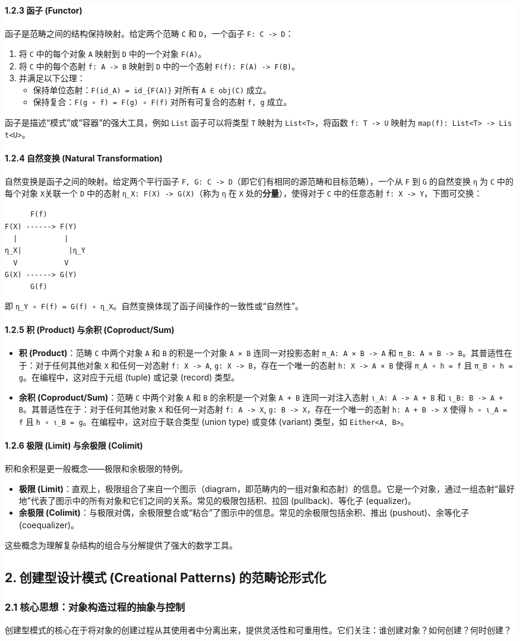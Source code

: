 #### 1.2.3 函子 (Functor)

函子是范畴之间的结构保持映射。给定两个范畴 `C` 和 `D`，一个函子 `F: C -> D`：

1. 将 `C` 中的每个对象 `A` 映射到 `D` 中的一个对象 `F(A)`。
2. 将 `C` 中的每个态射 `f: A -> B` 映射到 `D` 中的一个态射 `F(f): F(A) -> F(B)`。
3. 并满足以下公理：
    - 保持单位态射：`F(id_A) = id_{F(A)}` 对所有 `A ∈ obj(C)` 成立。
    - 保持复合：`F(g ∘ f) = F(g) ∘ F(f)` 对所有可复合的态射 `f, g` 成立。

函子是描述“模式”或“容器”的强大工具，例如 `List` 函子可以将类型 `T` 映射为 `List<T>`，将函数 `f: T -> U` 映射为 `map(f): List<T> -> List<U>`。

#### 1.2.4 自然变换 (Natural Transformation)

自然变换是函子之间的映射。给定两个平行函子 `F, G: C -> D`（即它们有相同的源范畴和目标范畴），一个从 `F` 到 `G` 的自然变换 `η` 为 `C` 中的每个对象 `X`关联一个 `D` 中的态射 `η_X: F(X) -> G(X)`（称为 `η` 在 `X` 处的**分量**），使得对于 `C` 中的任意态射 `f: X -> Y`，下图可交换：

```text
      F(f)
F(X) ------> F(Y)
  |           |
η_X|           |η_Y
  V           V
G(X) ------> G(Y)
      G(f)
```

即 `η_Y ∘ F(f) = G(f) ∘ η_X`。自然变换体现了函子间操作的一致性或“自然性”。

#### 1.2.5 积 (Product) 与余积 (Coproduct/Sum)

- **积 (Product)**：范畴 `C` 中两个对象 `A` 和 `B` 的积是一个对象 `A × B` 连同一对投影态射 `π_A: A × B -> A` 和 `π_B: A × B -> B`。其普适性在于：对于任何其他对象 `X` 和任何一对态射 `f: X -> A`, `g: X -> B`，存在一个唯一的态射 `h: X -> A × B` 使得 `π_A ∘ h = f` 且 `π_B ∘ h = g`。在编程中，这对应于元组 (tuple) 或记录 (record) 类型。

- **余积 (Coproduct/Sum)**：范畴 `C` 中两个对象 `A` 和 `B` 的余积是一个对象 `A + B` 连同一对注入态射 `ι_A: A -> A + B` 和 `ι_B: B -> A + B`。其普适性在于：对于任何其他对象 `X` 和任何一对态射 `f: A -> X`, `g: B -> X`，存在一个唯一的态射 `h: A + B -> X` 使得 `h ∘ ι_A = f` 且 `h ∘ ι_B = g`。在编程中，这对应于联合类型 (union type) 或变体 (variant) 类型，如 `Either<A, B>`。

#### 1.2.6 极限 (Limit) 与余极限 (Colimit)

积和余积是更一般概念——极限和余极限的特例。

- **极限 (Limit)**：直观上，极限组合了来自一个图示（diagram，即范畴内的一组对象和态射）的信息。它是一个对象，通过一组态射“最好地”代表了图示中的所有对象和它们之间的关系。常见的极限包括积、拉回 (pullback)、等化子 (equalizer)。
- **余极限 (Colimit)**：与极限对偶，余极限整合或“粘合”了图示中的信息。常见的余极限包括余积、推出 (pushout)、余等化子 (coequalizer)。

这些概念为理解复杂结构的组合与分解提供了强大的数学工具。

## 2. 创建型设计模式 (Creational Patterns) 的范畴论形式化

### 2.1 核心思想：对象构造过程的抽象与控制

创建型模式的核心在于将对象的创建过程从其使用者中分离出来，提供灵活性和可重用性。它们关注：谁创建对象？如何创建？何时创建？
